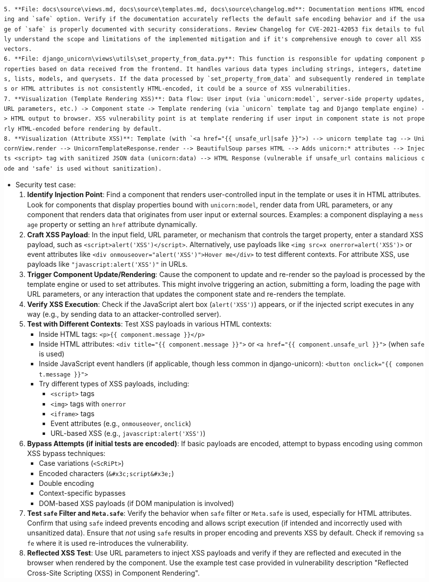     5. **File: docs\source\views.md, docs\source\templates.md, docs\source\changelog.md**: Documentation mentions HTML encoding and `safe` option. Verify if the documentation accurately reflects the default safe encoding behavior and if the usage of `safe` is properly documented with security considerations. Review Changelog for CVE-2021-42053 fix details to fully understand the scope and limitations of the implemented mitigation and if it's comprehensive enough to cover all XSS vectors.
    6. **File: django_unicorn\views\utils\set_property_from_data.py**: This function is responsible for updating component properties based on data received from the frontend. It handles various data types including strings, integers, datetimes, lists, models, and querysets. If the data processed by `set_property_from_data` and subsequently rendered in templates or HTML attributes is not consistently HTML-encoded, it could be a source of XSS vulnerabilities.
    7. **Visualization (Template Rendering XSS)**: Data flow: User input (via `unicorn:model`, server-side property updates, URL parameters, etc.) -> Component state -> Template rendering (via `unicorn` template tag and Django template engine) -> HTML output to browser. XSS vulnerability point is at template rendering if user input in component state is not properly HTML-encoded before rendering by default.
    8. **Visualization (Attribute XSS)**: Template (with `<a href="{{ unsafe_url|safe }}">) --> unicorn template tag --> UnicornView.render --> UnicornTemplateResponse.render --> BeautifulSoup parses HTML --> Adds unicorn:* attributes --> Injects <script> tag with sanitized JSON data (unicorn:data) --> HTML Response (vulnerable if unsafe_url contains malicious code and 'safe' is used without sanitization).

- Security test case:
    1. **Identify Injection Point**: Find a component that renders user-controlled input in the template or uses it in HTML attributes. Look for components that display properties bound with `unicorn:model`, render data from URL parameters, or any component that renders data that originates from user input or external sources. Examples: a component displaying a `message` property or setting an `href` attribute dynamically.
    2. **Craft XSS Payload**: In the input field, URL parameter, or mechanism that controls the target property, enter a standard XSS payload, such as `<script>alert('XSS')</script>`. Alternatively, use payloads like `<img src=x onerror=alert('XSS')>` or event attributes like `<div onmouseover="alert('XSS')">Hover me</div>` to test different contexts. For attribute XSS, use payloads like `"javascript:alert('XSS')"` in URLs.
    3. **Trigger Component Update/Rendering**: Cause the component to update and re-render so the payload is processed by the template engine or used to set attributes. This might involve triggering an action, submitting a form, loading the page with URL parameters, or any interaction that updates the component state and re-renders the template.
    4. **Verify XSS Execution**: Check if the JavaScript alert box (`alert('XSS')`) appears, or if the injected script executes in any way (e.g., by sending data to an attacker-controlled server).
    5. **Test with Different Contexts**: Test XSS payloads in various HTML contexts:
        - Inside HTML tags: `<p>{{ component.message }}</p>`
        - Inside HTML attributes: `<div title="{{ component.message }}">` or `<a href="{{ component.unsafe_url }}">` (when `safe` is used)
        - Inside JavaScript event handlers (if applicable, though less common in django-unicorn): `<button onclick="{{ component.message }}">`
        - Try different types of XSS payloads, including:
            - `<script>` tags
            - `<img>` tags with `onerror`
            - `<iframe>` tags
            - Event attributes (e.g., `onmouseover`, `onclick`)
            - URL-based XSS (e.g., `javascript:alert('XSS')`)
    6. **Bypass Attempts (if initial tests are encoded)**: If basic payloads are encoded, attempt to bypass encoding using common XSS bypass techniques:
        - Case variations (`<ScRiPt>`)
        - Encoded characters (`&#x3c;script&#x3e;`)
        - Double encoding
        - Context-specific bypasses
        - DOM-based XSS payloads (if DOM manipulation is involved)
    7. **Test `safe` Filter and `Meta.safe`**: Verify the behavior when `safe` filter or `Meta.safe` is used, especially for HTML attributes. Confirm that using `safe` indeed prevents encoding and allows script execution (if intended and incorrectly used with unsanitized data). Ensure that *not* using `safe` results in proper encoding and prevents XSS by default. Check if removing `safe` where it is used re-introduces the vulnerability.
    8. **Reflected XSS Test**: Use URL parameters to inject XSS payloads and verify if they are reflected and executed in the browser when rendered by the component. Use the example test case provided in vulnerability description "Reflected Cross-Site Scripting (XSS) in Component Rendering".